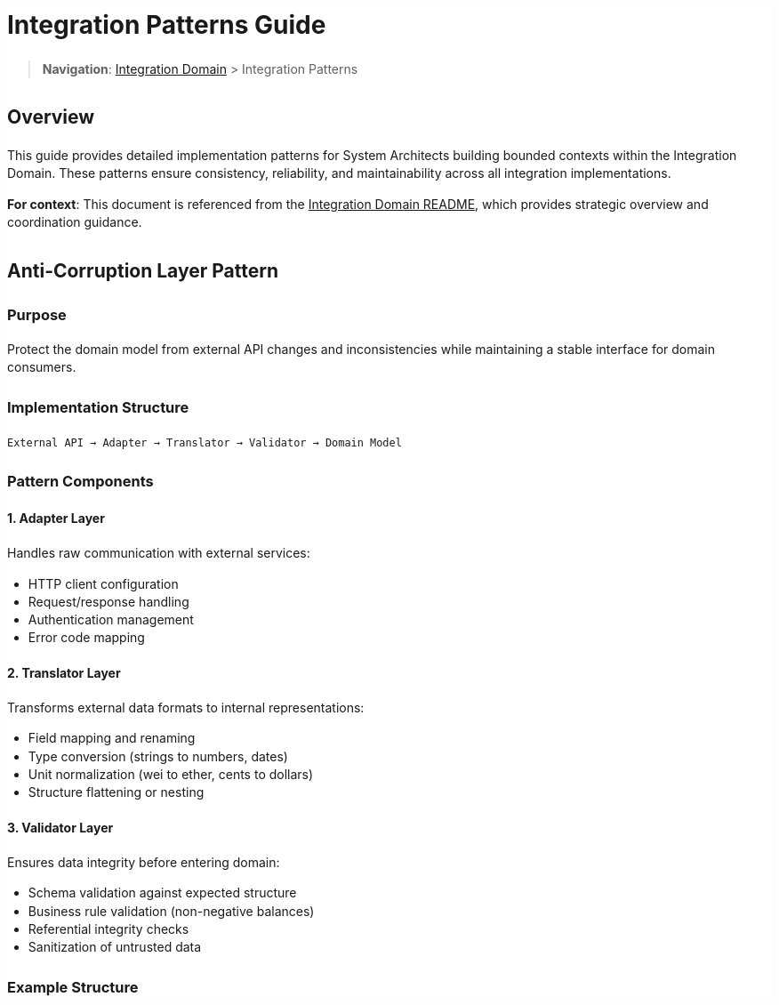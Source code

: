 # Integration Patterns Guide

> **Navigation**: [Integration Domain](./README.md) > Integration Patterns

## Overview

This guide provides detailed implementation patterns for System Architects building bounded contexts within the Integration Domain. These patterns ensure consistency, reliability, and maintainability across all integration implementations.

**For context**: This document is referenced from the [Integration Domain README](./README.md), which provides strategic overview and coordination guidance.

## Anti-Corruption Layer Pattern

### Purpose
Protect the domain model from external API changes and inconsistencies while maintaining a stable interface for domain consumers.

### Implementation Structure

```
External API → Adapter → Translator → Validator → Domain Model
```

### Pattern Components

#### 1. Adapter Layer
Handles raw communication with external services:
- HTTP client configuration
- Request/response handling
- Authentication management
- Error code mapping

#### 2. Translator Layer
Transforms external data formats to internal representations:
- Field mapping and renaming
- Type conversion (strings to numbers, dates)
- Unit normalization (wei to ether, cents to dollars)
- Structure flattening or nesting

#### 3. Validator Layer
Ensures data integrity before entering domain:
- Schema validation against expected structure
- Business rule validation (non-negative balances)
- Referential integrity checks
- Sanitization of untrusted data

### Example Structure
